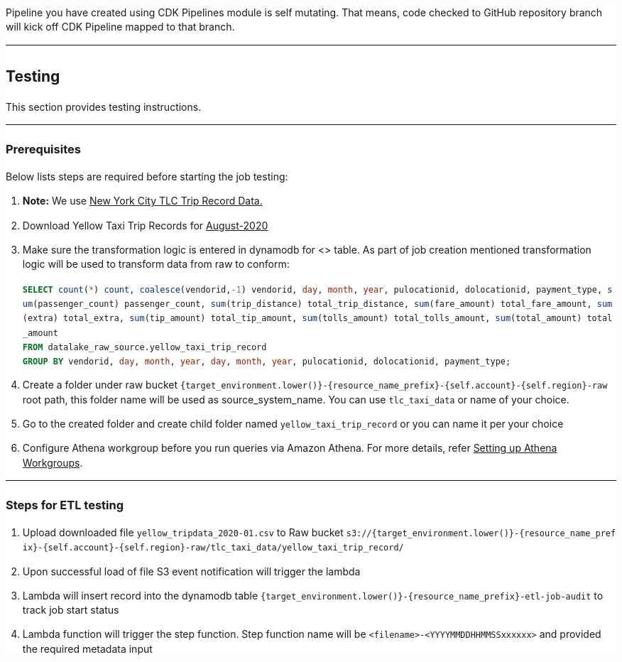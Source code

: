 Pipeline you have created using CDK Pipelines module is self mutating. That means, code checked to GitHub repository branch will kick off CDK Pipeline mapped to that branch.

---

## Testing

This section provides testing instructions.

---

### Prerequisites

Below lists steps are required before starting the job testing:

1. **Note:** We use [New York City TLC Trip Record Data.](https://www1.nyc.gov/site/tlc/about/tlc-trip-record-data.page)

1. Download Yellow Taxi Trip Records for [August-2020](https://nyc-tlc.s3.amazonaws.com/trip+data/yellow_tripdata_2020-08.csv)

1. Make sure the transformation logic is entered in dynamodb for <> table. As part of job creation mentioned transformation logic will be used to transform data from raw to conform:

   ```sql
   SELECT count(*) count, coalesce(vendorid,-1) vendorid, day, month, year, pulocationid, dolocationid, payment_type, sum(passenger_count) passenger_count, sum(trip_distance) total_trip_distance, sum(fare_amount) total_fare_amount, sum(extra) total_extra, sum(tip_amount) total_tip_amount, sum(tolls_amount) total_tolls_amount, sum(total_amount) total_amount
   FROM datalake_raw_source.yellow_taxi_trip_record
   GROUP BY vendorid, day, month, year, day, month, year, pulocationid, dolocationid, payment_type;
   ```

1. Create a folder under raw bucket `{target_environment.lower()}-{resource_name_prefix}-{self.account}-{self.region}-raw` root path, this folder name will be used as source_system_name. You can use `tlc_taxi_data` or name of your choice.

1. Go to the created folder and create child folder named `yellow_taxi_trip_record` or you can name it per your choice

1. Configure Athena workgroup before you run queries via Amazon Athena. For more details, refer [Setting up Athena Workgroups](https://docs.aws.amazon.com/athena/latest/ug/workgroups-procedure.html).

---

### Steps for ETL testing

1. Upload downloaded file `yellow_tripdata_2020-01.csv` to Raw bucket `s3://{target_environment.lower()}-{resource_name_prefix}-{self.account}-{self.region}-raw/tlc_taxi_data/yellow_taxi_trip_record/`

1. Upon successful load of file S3 event notification will trigger the lambda

1. Lambda will insert record into the dynamodb table `{target_environment.lower()}-{resource_name_prefix}-etl-job-audit` to track job start status

1. Lambda function will trigger the step function. Step function name will be `<filename>-<YYYYMMDDHHMMSSxxxxxx>` and provided the required metadata input
